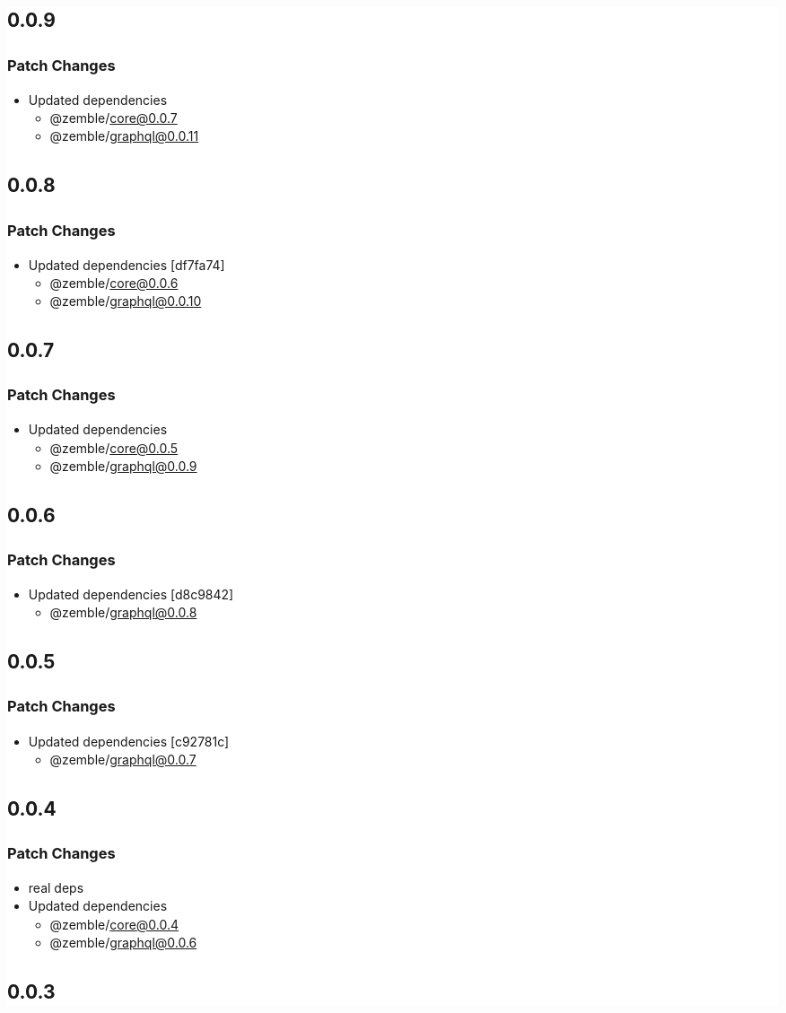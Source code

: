 ## 0.0.9

### Patch Changes

- Updated dependencies
  - @zemble/core@0.0.7
  - @zemble/graphql@0.0.11

## 0.0.8

### Patch Changes

- Updated dependencies [df7fa74]
  - @zemble/core@0.0.6
  - @zemble/graphql@0.0.10

## 0.0.7

### Patch Changes

- Updated dependencies
  - @zemble/core@0.0.5
  - @zemble/graphql@0.0.9

## 0.0.6

### Patch Changes

- Updated dependencies [d8c9842]
  - @zemble/graphql@0.0.8

## 0.0.5

### Patch Changes

- Updated dependencies [c92781c]
  - @zemble/graphql@0.0.7

## 0.0.4

### Patch Changes

- real deps
- Updated dependencies
  - @zemble/core@0.0.4
  - @zemble/graphql@0.0.6

## 0.0.3
